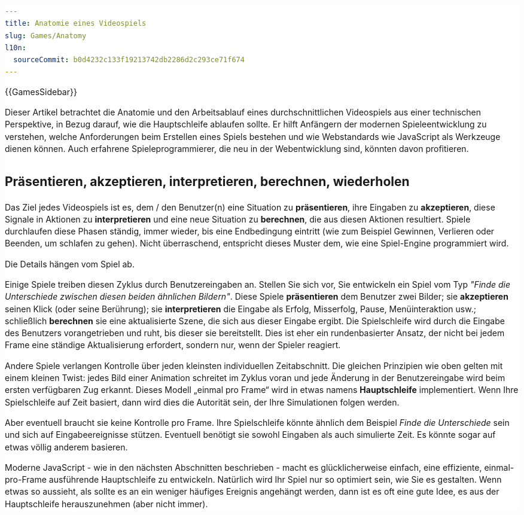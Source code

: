 ```yaml
---
title: Anatomie eines Videospiels
slug: Games/Anatomy
l10n:
  sourceCommit: b0d4232c133f19213742db2286d2c293ce71f674
---
```


{{GamesSidebar}}

Dieser Artikel betrachtet die Anatomie und den Arbeitsablauf eines durchschnittlichen Videospiels aus einer technischen Perspektive, in Bezug darauf, wie die Hauptschleife ablaufen sollte. Er hilft Anfängern der modernen Spieleentwicklung zu verstehen, welche Anforderungen beim Erstellen eines Spiels bestehen und wie Webstandards wie JavaScript als Werkzeuge dienen können. Auch erfahrene Spieleprogrammierer, die neu in der Webentwicklung sind, könnten davon profitieren.

## Präsentieren, akzeptieren, interpretieren, berechnen, wiederholen

Das Ziel jedes Videospiels ist es, dem / den Benutzer(n) eine Situation zu **präsentieren**, ihre Eingaben zu **akzeptieren**, diese Signale in Aktionen zu **interpretieren** und eine neue Situation zu **berechnen**, die aus diesen Aktionen resultiert. Spiele durchlaufen diese Phasen ständig, immer wieder, bis eine Endbedingung eintritt (wie zum Beispiel Gewinnen, Verlieren oder Beenden, um schlafen zu gehen). Nicht überraschend, entspricht dieses Muster dem, wie eine Spiel-Engine programmiert wird.

Die Details hängen vom Spiel ab.

Einige Spiele treiben diesen Zyklus durch Benutzereingaben an. Stellen Sie sich vor, Sie entwickeln ein Spiel vom Typ _"Finde die Unterschiede zwischen diesen beiden ähnlichen Bildern"_. Diese Spiele **präsentieren** dem Benutzer zwei Bilder; sie **akzeptieren** seinen Klick (oder seine Berührung); sie **interpretieren** die Eingabe als Erfolg, Misserfolg, Pause, Menüinteraktion usw.; schließlich **berechnen** sie eine aktualisierte Szene, die sich aus dieser Eingabe ergibt. Die Spielschleife wird durch die Eingabe des Benutzers vorangetrieben und ruht, bis dieser sie bereitstellt. Dies ist eher ein rundenbasierter Ansatz, der nicht bei jedem Frame eine ständige Aktualisierung erfordert, sondern nur, wenn der Spieler reagiert.

Andere Spiele verlangen Kontrolle über jeden kleinsten individuellen Zeitabschnitt. Die gleichen Prinzipien wie oben gelten mit einem kleinen Twist: jedes Bild einer Animation schreitet im Zyklus voran und jede Änderung in der Benutzereingabe wird beim ersten verfügbaren Zug erkannt. Dieses Modell „einmal pro Frame“ wird in etwas namens **Hauptschleife** implementiert. Wenn Ihre Spielschleife auf Zeit basiert, dann wird dies die Autorität sein, der Ihre Simulationen folgen werden.

Aber eventuell braucht sie keine Kontrolle pro Frame. Ihre Spielschleife könnte ähnlich dem Beispiel _Finde die Unterschiede_ sein und sich auf Eingabeereignisse stützen. Eventuell benötigt sie sowohl Eingaben als auch simulierte Zeit. Es könnte sogar auf etwas völlig anderem basieren.

Moderne JavaScript - wie in den nächsten Abschnitten beschrieben - macht es glücklicherweise einfach, eine effiziente, einmal-pro-Frame ausführende Hauptschleife zu entwickeln. Natürlich wird Ihr Spiel nur so optimiert sein, wie Sie es gestalten. Wenn etwas so aussieht, als sollte es an ein weniger häufiges Ereignis angehängt werden, dann ist es oft eine gute Idee, es aus der Hauptschleife herauszunehmen (aber nicht immer).
